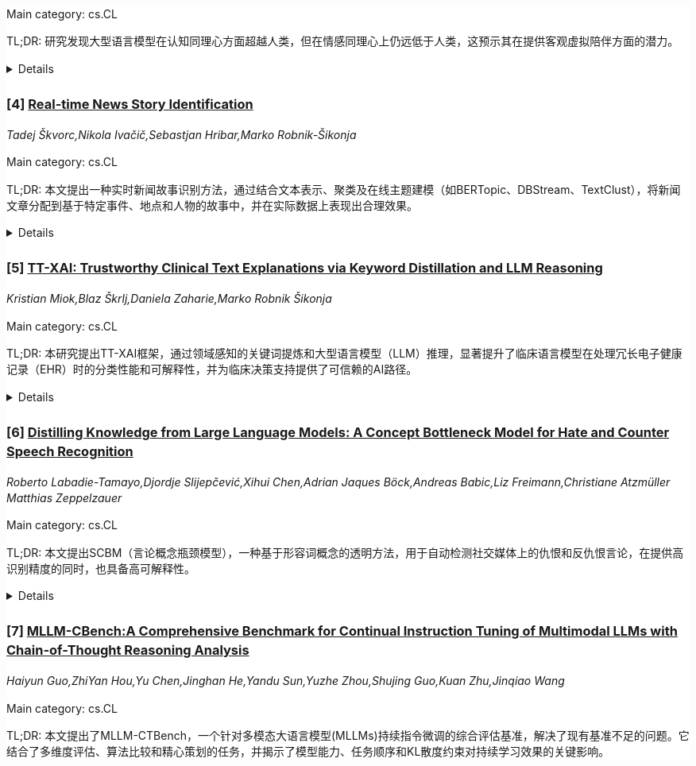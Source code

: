 Main category: cs.CL

TL;DR: 研究发现大型语言模型在认知同理心方面超越人类，但在情感同理心上仍远低于人类，这预示其在提供客观虚拟陪伴方面的潜力。


<details><summary>Details</summary></details>


### [4] [Real-time News Story Identification](https://arxiv.org/abs/2508.08272)
*Tadej Škvorc,Nikola Ivačič,Sebastjan Hribar,Marko Robnik-Šikonja*

Main category: cs.CL

TL;DR: 本文提出一种实时新闻故事识别方法，通过结合文本表示、聚类及在线主题建模（如BERTopic、DBStream、TextClust），将新闻文章分配到基于特定事件、地点和人物的故事中，并在实际数据上表现出合理效果。


<details><summary>Details</summary></details>


### [5] [TT-XAI: Trustworthy Clinical Text Explanations via Keyword Distillation and LLM Reasoning](https://arxiv.org/abs/2508.08273)
*Kristian Miok,Blaz Škrlj,Daniela Zaharie,Marko Robnik Šikonja*

Main category: cs.CL

TL;DR: 本研究提出TT-XAI框架，通过领域感知的关键词提炼和大型语言模型（LLM）推理，显著提升了临床语言模型在处理冗长电子健康记录（EHR）时的分类性能和可解释性，并为临床决策支持提供了可信赖的AI路径。


<details><summary>Details</summary></details>


### [6] [Distilling Knowledge from Large Language Models: A Concept Bottleneck Model for Hate and Counter Speech Recognition](https://arxiv.org/abs/2508.08274)
*Roberto Labadie-Tamayo,Djordje Slijepčević,Xihui Chen,Adrian Jaques Böck,Andreas Babic,Liz Freimann,Christiane Atzmüller Matthias Zeppelzauer*

Main category: cs.CL

TL;DR: 本文提出SCBM（言论概念瓶颈模型），一种基于形容词概念的透明方法，用于自动检测社交媒体上的仇恨和反仇恨言论，在提供高识别精度的同时，也具备高可解释性。


<details><summary>Details</summary></details>


### [7] [MLLM-CBench:A Comprehensive Benchmark for Continual Instruction Tuning of Multimodal LLMs with Chain-of-Thought Reasoning Analysis](https://arxiv.org/abs/2508.08275)
*Haiyun Guo,ZhiYan Hou,Yu Chen,Jinghan He,Yandu Sun,Yuzhe Zhou,Shujing Guo,Kuan Zhu,Jinqiao Wang*

Main category: cs.CL

TL;DR: 本文提出了MLLM-CTBench，一个针对多模态大语言模型(MLLMs)持续指令微调的综合评估基准，解决了现有基准不足的问题。它结合了多维度评估、算法比较和精心策划的任务，并揭示了模型能力、任务顺序和KL散度约束对持续学习效果的关键影响。

